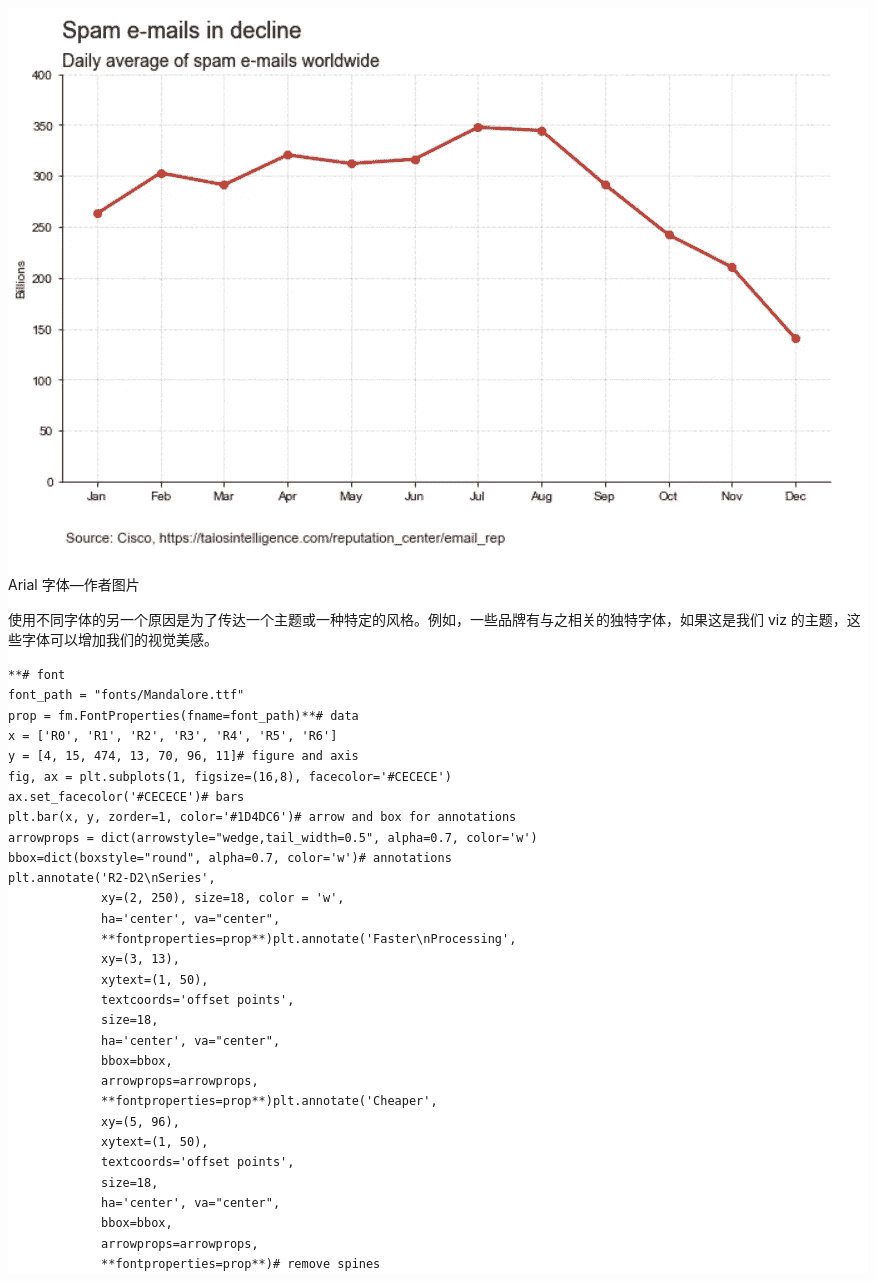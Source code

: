![](img/68b8fe49de236a518d4aedf992f0e340.png)

Arial 字体—作者图片

使用不同字体的另一个原因是为了传达一个主题或一种特定的风格。例如，一些品牌有与之相关的独特字体，如果这是我们 viz 的主题，这些字体可以增加我们的视觉美感。

```
**# font
font_path = "fonts/Mandalore.ttf"
prop = fm.FontProperties(fname=font_path)**# data
x = ['R0', 'R1', 'R2', 'R3', 'R4', 'R5', 'R6']
y = [4, 15, 474, 13, 70, 96, 11]# figure and axis
fig, ax = plt.subplots(1, figsize=(16,8), facecolor='#CECECE')
ax.set_facecolor('#CECECE')# bars
plt.bar(x, y, zorder=1, color='#1D4DC6')# arrow and box for annotations
arrowprops = dict(arrowstyle="wedge,tail_width=0.5", alpha=0.7, color='w')
bbox=dict(boxstyle="round", alpha=0.7, color='w')# annotations
plt.annotate('R2-D2\nSeries', 
             xy=(2, 250), size=18, color = 'w',
             ha='center', va="center",
             **fontproperties=prop**)plt.annotate('Faster\nProcessing', 
             xy=(3, 13),
             xytext=(1, 50), 
             textcoords='offset points',
             size=18, 
             ha='center', va="center",
             bbox=bbox,
             arrowprops=arrowprops,
             **fontproperties=prop**)plt.annotate('Cheaper', 
             xy=(5, 96),
             xytext=(1, 50), 
             textcoords='offset points',
             size=18, 
             ha='center', va="center",
             bbox=bbox,
             arrowprops=arrowprops,
             **fontproperties=prop**)# remove spines
```